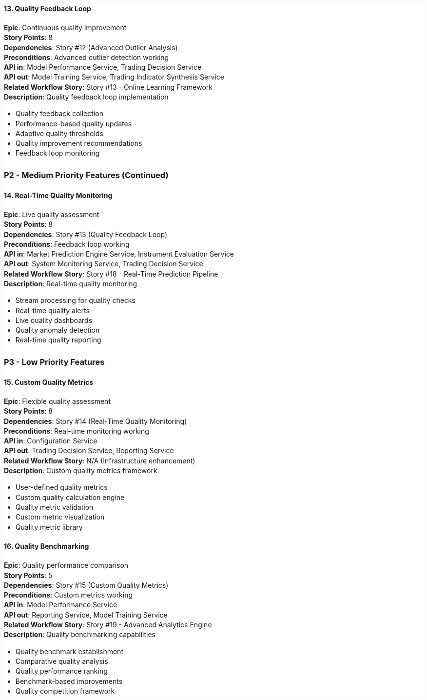 #### 13. Quality Feedback Loop
**Epic**: Continuous quality improvement  
**Story Points**: 8  
**Dependencies**: Story #12 (Advanced Outlier Analysis)  
**Preconditions**: Advanced outlier detection working  
**API in**: Model Performance Service, Trading Decision Service  
**API out**: Model Training Service, Trading Indicator Synthesis Service  
**Related Workflow Story**: Story #13 - Online Learning Framework  
**Description**: Quality feedback loop implementation
- Quality feedback collection
- Performance-based quality updates
- Adaptive quality thresholds
- Quality improvement recommendations
- Feedback loop monitoring

### P2 - Medium Priority Features (Continued)

#### 14. Real-Time Quality Monitoring
**Epic**: Live quality assessment  
**Story Points**: 8  
**Dependencies**: Story #13 (Quality Feedback Loop)  
**Preconditions**: Feedback loop working  
**API in**: Market Prediction Engine Service, Instrument Evaluation Service  
**API out**: System Monitoring Service, Trading Decision Service  
**Related Workflow Story**: Story #18 - Real-Time Prediction Pipeline  
**Description**: Real-time quality monitoring
- Stream processing for quality checks
- Real-time quality alerts
- Live quality dashboards
- Quality anomaly detection
- Real-time quality reporting

### P3 - Low Priority Features

#### 15. Custom Quality Metrics
**Epic**: Flexible quality assessment  
**Story Points**: 8  
**Dependencies**: Story #14 (Real-Time Quality Monitoring)  
**Preconditions**: Real-time monitoring working  
**API in**: Configuration Service  
**API out**: Trading Decision Service, Reporting Service  
**Related Workflow Story**: N/A (Infrastructure enhancement)  
**Description**: Custom quality metrics framework
- User-defined quality metrics
- Custom quality calculation engine
- Quality metric validation
- Custom metric visualization
- Quality metric library

#### 16. Quality Benchmarking
**Epic**: Quality performance comparison  
**Story Points**: 5  
**Dependencies**: Story #15 (Custom Quality Metrics)  
**Preconditions**: Custom metrics working  
**API in**: Model Performance Service  
**API out**: Reporting Service, Model Training Service  
**Related Workflow Story**: Story #19 - Advanced Analytics Engine  
**Description**: Quality benchmarking capabilities
- Quality benchmark establishment
- Comparative quality analysis
- Quality performance ranking
- Benchmark-based improvements
- Quality competition framework